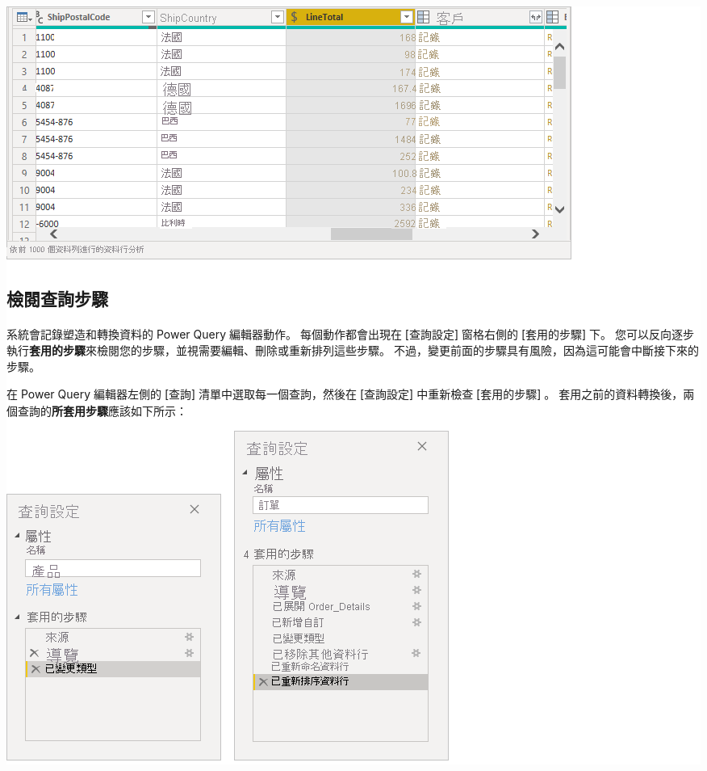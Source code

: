 ![清除資料表](media/desktop-tutorial-analyzing-sales-data-from-excel-and-an-odata-feed/cleaned-up-table.png)

## <a name="review-the-query-steps"></a>檢閱查詢步驟

系統會記錄塑造和轉換資料的 Power Query 編輯器動作。 每個動作都會出現在 [查詢設定]  窗格右側的 [套用的步驟]  下。 您可以反向逐步執行**套用的步驟**來檢閱您的步驟，並視需要編輯、刪除或重新排列這些步驟。 不過，變更前面的步驟具有風險，因為這可能會中斷接下來的步驟。

在 Power Query 編輯器左側的 [查詢]  清單中選取每一個查訽，然後在 [查詢設定]  中重新檢查 [套用的步驟]  。 套用之前的資料轉換後，兩個查詢的**所套用步驟**應該如下所示：

![產品查詢套用的步驟](media/desktop-tutorial-analyzing-sales-data-from-excel-and-an-odata-feed/products-query-applied-steps.png) &nbsp;&nbsp; ![訂單查詢套用的步驟](media/desktop-tutorial-analyzing-sales-data-from-excel-and-an-odata-feed/orders-query-applied-steps.png)